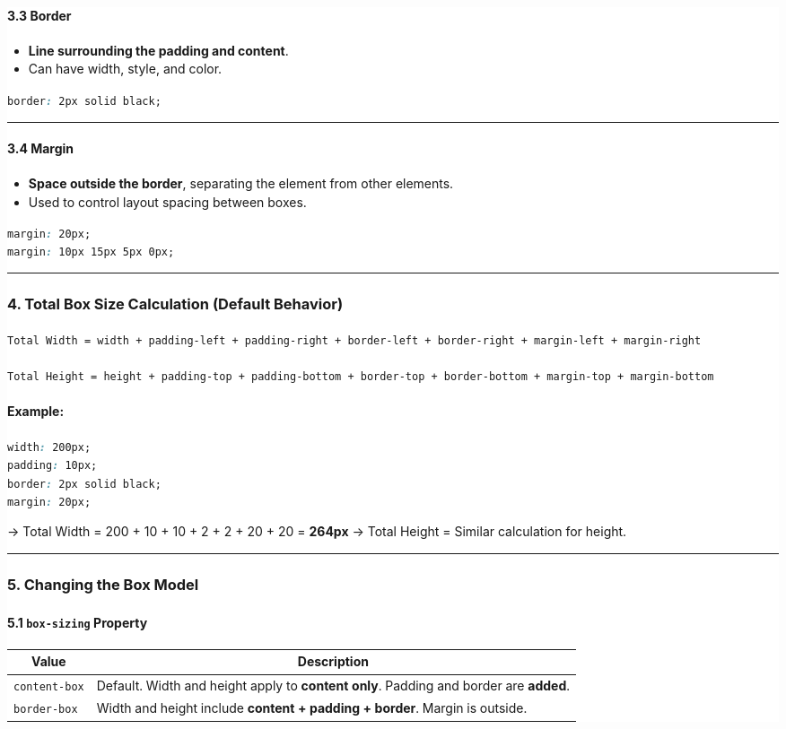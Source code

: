 
#### 3.3 Border

* **Line surrounding the padding and content**.
* Can have width, style, and color.

```css
border: 2px solid black;
```

---

#### 3.4 Margin

* **Space outside the border**, separating the element from other elements.
* Used to control layout spacing between boxes.

```css
margin: 20px;
margin: 10px 15px 5px 0px;
```

---

### 4. Total Box Size Calculation (Default Behavior)

```text
Total Width = width + padding-left + padding-right + border-left + border-right + margin-left + margin-right

Total Height = height + padding-top + padding-bottom + border-top + border-bottom + margin-top + margin-bottom
```

#### Example:

```css
width: 200px;
padding: 10px;
border: 2px solid black;
margin: 20px;
```

→ Total Width = 200 + 10 + 10 + 2 + 2 + 20 + 20 = **264px**
→ Total Height = Similar calculation for height.

---

### 5. Changing the Box Model

#### 5.1 `box-sizing` Property

| Value         | Description                                                                            |
| ------------- | -------------------------------------------------------------------------------------- |
| `content-box` | Default. Width and height apply to **content only**. Padding and border are **added**. |
| `border-box`  | Width and height include **content + padding + border**. Margin is outside.            |
